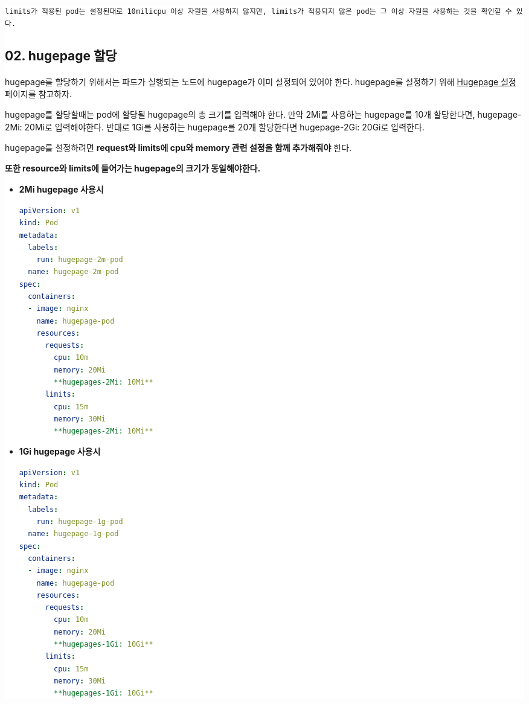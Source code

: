     limits가 적용된 pod는 설정된대로 10milicpu 이상 자원을 사용하지 않지만, limits가 적용되지 않은 pod는 그 이상 자원을 사용하는 것을 확인할 수 있다.
    

## 02. hugepage 할당

hugepage를 할당하기 위해서는 파드가 실행되는 노드에 hugepage가 이미 설정되어 있어야 한다. hugepage를 설정하기 위해 [Hugepage 설정](https://www.notion.so/Hugepage-6ff1b10a671844f0bdf4581dc007a481?pvs=21) 페이지를 참고하자.

hugepage를 할당할때는 pod에 할당될 hugepage의 총 크기를 입력해야 한다. 만약 2Mi를 사용하는 hugepage를 10개 할당한다면, hugepage-2Mi: 20Mi로 입력해야한다. 반대로 1Gi를 사용하는 hugepage를 20개 할당한다면 hugepage-2Gi: 20Gi로 입력한다.

hugepage를 설정하려면 **request와 limits에 cpu와 memory 관련 설정을 함께 추가해줘야** 한다.

**또한 resource와 limits에 들어가는 hugepage의 크기가 동일해야한다.**

- **2Mi hugepage 사용시**
    
    ```yaml
    apiVersion: v1
    kind: Pod
    metadata:
      labels:
        run: hugepage-2m-pod
      name: hugepage-2m-pod
    spec:
      containers:
      - image: nginx
        name: hugepage-pod
        resources:
          requests:
            cpu: 10m
            memory: 20Mi
            **hugepages-2Mi: 10Mi**
          limits:
            cpu: 15m
            memory: 30Mi
            **hugepages-2Mi: 10Mi**
    ```
    
- **1Gi hugepage 사용시**
    
    ```yaml
    apiVersion: v1
    kind: Pod
    metadata:
      labels:
        run: hugepage-1g-pod
      name: hugepage-1g-pod
    spec:
      containers:
      - image: nginx
        name: hugepage-pod
        resources:
          requests:
            cpu: 10m
            memory: 20Mi
            **hugepages-1Gi: 10Gi**
          limits:
            cpu: 15m
            memory: 30Mi
            **hugepages-1Gi: 10Gi**
    ```
    